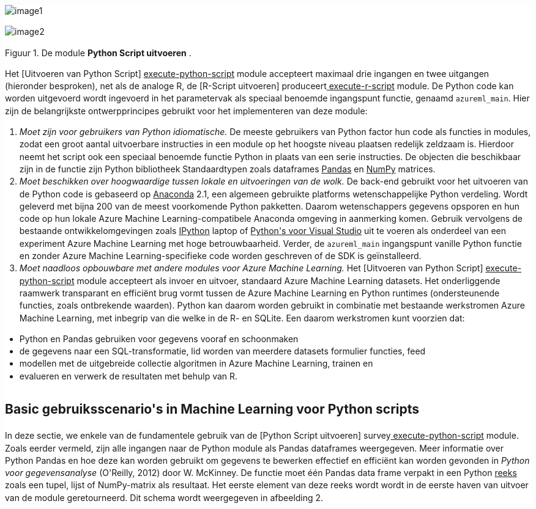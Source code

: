 ![image1](./media/machine-learning-execute-python-scripts/execute-machine-learning-python-scripts-module.png)

![image2](./media/machine-learning-execute-python-scripts/embedded-machine-learning-python-script.png)

Figuur 1. De module **Python Script uitvoeren** .

Het [Uitvoeren van Python Script] [ execute-python-script] module accepteert maximaal drie ingangen en twee uitgangen (hieronder besproken), net als de analoge R, de [R-Script uitvoeren] produceert[ execute-r-script] module. De Python code kan worden uitgevoerd wordt ingevoerd in het parametervak als speciaal benoemde ingangspunt functie, genaamd `azureml_main`. Hier zijn de belangrijkste ontwerpprincipes gebruikt voor het implementeren van deze module:

1.  *Moet zijn voor gebruikers van Python idiomatische.* De meeste gebruikers van Python factor hun code als functies in modules, zodat een groot aantal uitvoerbare instructies in een module op het hoogste niveau plaatsen redelijk zeldzaam is. Hierdoor neemt het script ook een speciaal benoemde functie Python in plaats van een serie instructies. De objecten die beschikbaar zijn in de functie zijn Python bibliotheek Standaardtypen zoals dataframes [Pandas](http://pandas.pydata.org/) en [NumPy](http://www.numpy.org/) matrices.
2.  *Moet beschikken over hoogwaardige tussen lokale en uitvoeringen van de wolk.* De back-end gebruikt voor het uitvoeren van de Python code is gebaseerd op [Anaconda](https://store.continuum.io/cshop/anaconda/) 2.1, een algemeen gebruikte platforms wetenschappelijke Python verdeling. Wordt geleverd met bijna 200 van de meest voorkomende Python pakketten. Daarom wetenschappers gegevens opsporen en hun code op hun lokale Azure Machine Learning-compatibele Anaconda omgeving in aanmerking komen. Gebruik vervolgens de bestaande ontwikkelomgevingen zoals [IPython](http://ipython.org/) laptop of [Python's voor Visual Studio](http://aka.ms/ptvs) uit te voeren als onderdeel van een experiment Azure Machine Learning met hoge betrouwbaarheid. Verder, de `azureml_main` ingangspunt vanille Python functie en zonder Azure Machine Learning-specifieke code worden geschreven of de SDK is geïnstalleerd.
3.  *Moet naadloos opbouwbare met andere modules voor Azure Machine Learning.* Het [Uitvoeren van Python Script] [ execute-python-script] module accepteert als invoer en uitvoer, standaard Azure Machine Learning datasets. Het onderliggende raamwerk transparant en efficiënt brug vormt tussen de Azure Machine Learning en Python runtimes (ondersteunende functies, zoals ontbrekende waarden). Python kan daarom worden gebruikt in combinatie met bestaande werkstromen Azure Machine Learning, met inbegrip van die welke in de R- en SQLite. Een daarom werkstromen kunt voorzien dat:
  * Python en Pandas gebruiken voor gegevens vooraf en schoonmaken 
  * de gegevens naar een SQL-transformatie, lid worden van meerdere datasets formulier functies, feed 
  * modellen met de uitgebreide collectie algoritmen in Azure Machine Learning, trainen en 
  * evalueren en verwerk de resultaten met behulp van R.


## <a name="basic-usage-scenarios-in-machine-learning-for-python-scripts"></a>Basic gebruiksscenario's in Machine Learning voor Python scripts
In deze sectie, we enkele van de fundamentele gebruik van de [Python Script uitvoeren] survey[ execute-python-script] module.
Zoals eerder vermeld, zijn alle ingangen naar de Python module als Pandas dataframes weergegeven. Meer informatie over Python Pandas en hoe deze kan worden gebruikt om gegevens te bewerken effectief en efficiënt kan worden gevonden in *Python voor gegevensanalyse* (O'Reilly, 2012) door W. McKinney. De functie moet één Pandas data frame verpakt in een Python [reeks](https://docs.python.org/2/c-api/sequence.html) zoals een tupel, lijst of NumPy-matrix als resultaat. Het eerste element van deze reeks wordt wordt in de eerste haven van uitvoer van de module geretourneerd. Dit schema wordt weergegeven in afbeelding 2.


[execute-python-script]: https://msdn.microsoft.com/library/azure/cdb56f95-7f4c-404d-bde7-5bb972e6f232/
[execute-r-script]: https://msdn.microsoft.com/library/azure/30806023-392b-42e0-94d6-6b775a6e0fd5/
